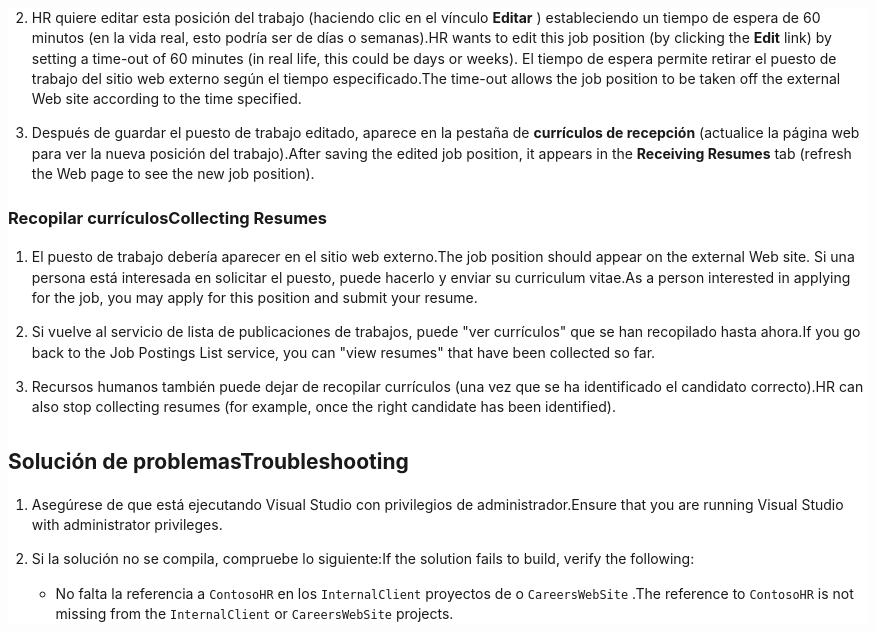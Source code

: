 2. <span data-ttu-id="2c4f2-308">HR quiere editar esta posición del trabajo (haciendo clic en el vínculo **Editar** ) estableciendo un tiempo de espera de 60 minutos (en la vida real, esto podría ser de días o semanas).</span><span class="sxs-lookup"><span data-stu-id="2c4f2-308">HR wants to edit this job position (by clicking the **Edit** link) by setting a time-out of 60 minutes (in real life, this could be days or weeks).</span></span> <span data-ttu-id="2c4f2-309">El tiempo de espera permite retirar el puesto de trabajo del sitio web externo según el tiempo especificado.</span><span class="sxs-lookup"><span data-stu-id="2c4f2-309">The time-out allows the job position to be taken off the external Web site according to the time specified.</span></span>  
  
3. <span data-ttu-id="2c4f2-310">Después de guardar el puesto de trabajo editado, aparece en la pestaña de **currículos de recepción** (actualice la página web para ver la nueva posición del trabajo).</span><span class="sxs-lookup"><span data-stu-id="2c4f2-310">After saving the edited job position, it appears in the **Receiving Resumes** tab (refresh the Web page to see the new job position).</span></span>  
  
### <a name="collecting-resumes"></a><span data-ttu-id="2c4f2-311">Recopilar currículos</span><span class="sxs-lookup"><span data-stu-id="2c4f2-311">Collecting Resumes</span></span>  
  
1. <span data-ttu-id="2c4f2-312">El puesto de trabajo debería aparecer en el sitio web externo.</span><span class="sxs-lookup"><span data-stu-id="2c4f2-312">The job position should appear on the external Web site.</span></span> <span data-ttu-id="2c4f2-313">Si una persona está interesada en solicitar el puesto, puede hacerlo y enviar su curriculum vitae.</span><span class="sxs-lookup"><span data-stu-id="2c4f2-313">As a person interested in applying for the job, you may apply for this position and submit your resume.</span></span>  
  
2. <span data-ttu-id="2c4f2-314">Si vuelve al servicio de lista de publicaciones de trabajos, puede "ver currículos" que se han recopilado hasta ahora.</span><span class="sxs-lookup"><span data-stu-id="2c4f2-314">If you go back to the Job Postings List service, you can "view resumes" that have been collected so far.</span></span>  
  
3. <span data-ttu-id="2c4f2-315">Recursos humanos también puede dejar de recopilar currículos (una vez que se ha identificado el candidato correcto).</span><span class="sxs-lookup"><span data-stu-id="2c4f2-315">HR can also stop collecting resumes (for example, once the right candidate has been identified).</span></span>  
  
## <a name="troubleshooting"></a><span data-ttu-id="2c4f2-316">Solución de problemas</span><span class="sxs-lookup"><span data-stu-id="2c4f2-316">Troubleshooting</span></span>  
  
1. <span data-ttu-id="2c4f2-317">Asegúrese de que está ejecutando Visual Studio con privilegios de administrador.</span><span class="sxs-lookup"><span data-stu-id="2c4f2-317">Ensure that you are running Visual Studio with administrator privileges.</span></span>  
  
2. <span data-ttu-id="2c4f2-318">Si la solución no se compila, compruebe lo siguiente:</span><span class="sxs-lookup"><span data-stu-id="2c4f2-318">If the solution fails to build, verify the following:</span></span>  
  
    - <span data-ttu-id="2c4f2-319">No falta la referencia a `ContosoHR` en los `InternalClient` proyectos de o `CareersWebSite` .</span><span class="sxs-lookup"><span data-stu-id="2c4f2-319">The reference to `ContosoHR` is not missing from the `InternalClient` or `CareersWebSite` projects.</span></span>  
  